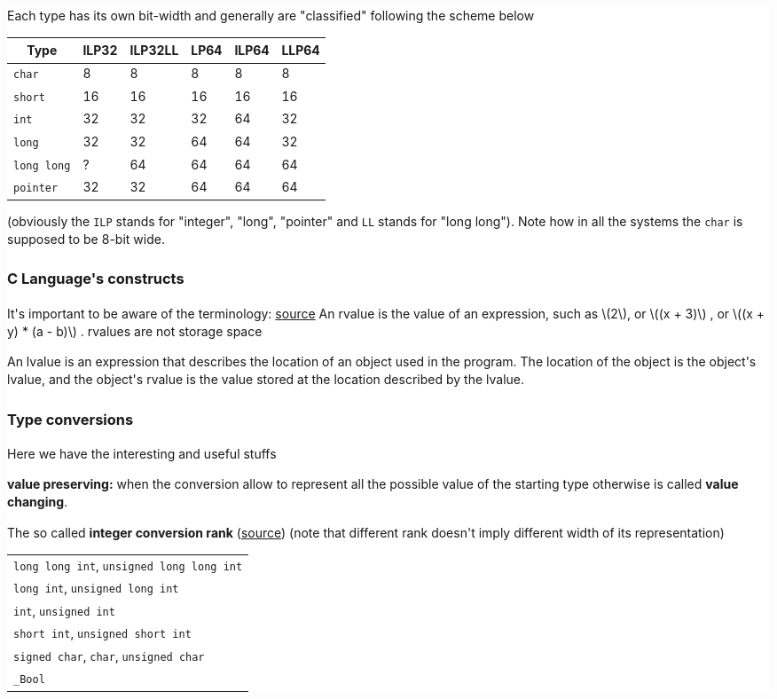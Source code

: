 Each type has its own bit-width and generally are "classified" following the scheme below

|Type |ILP32 |ILP32LL |LP64 |ILP64 |LLP64 |
|------|-------|---------|------|-------|-------|
|``char`` |8 |8 |8 |8 |8 |
|``short`` |16 |16 |16 | 16|16 |
|``int`` |32 |32 |32 |64 |32 |
|``long`` |32 |32 |64 |64 |32 |
|``long long`` |? |64 |64 |64 |64 |
|``pointer`` |32 |32 |64 |64 |64 |

(obviously the ``ILP`` stands for "integer", "long", "pointer" and ``LL`` stands for "long long").
Note how in all the systems the ``char`` is supposed to be 8-bit wide.

### C Language's constructs

It's important to be aware of the terminology: [source](https://www.cs.auckland.ac.nz/references/unix/digital/AQTLTBTE/DOCU_026.HTM)
An rvalue is the value of an expression, such as \\(2\\), or \\((x + 3)\\) , or \\((x + y) * (a - b)\\) . rvalues are not storage space

An lvalue is an expression that describes the location of an object used in the
program. The location of the object is the object's lvalue, and the object's
rvalue is the value stored at the location described by the lvalue.

### Type conversions

Here we have the interesting and useful stuffs

**value preserving:** when the conversion allow to represent all the possible value of the starting type
otherwise is called **value changing**.

The so called **integer conversion rank** ([source](http://www.enseignement.polytechnique.fr/informatique/INF478/docs/Cpp/en/c/language/integer_conversion_rank.html))
(note that different rank doesn't imply different width of its representation)

| |
|-|
|``long long int``, ``unsigned long long int`` |
|``long int``, ``unsigned long int`` |
|``int``, ``unsigned int`` |
|``short int``, ``unsigned short int`` |
|``signed char``, ``char``, ``unsigned char`` |
|``_Bool`` |
